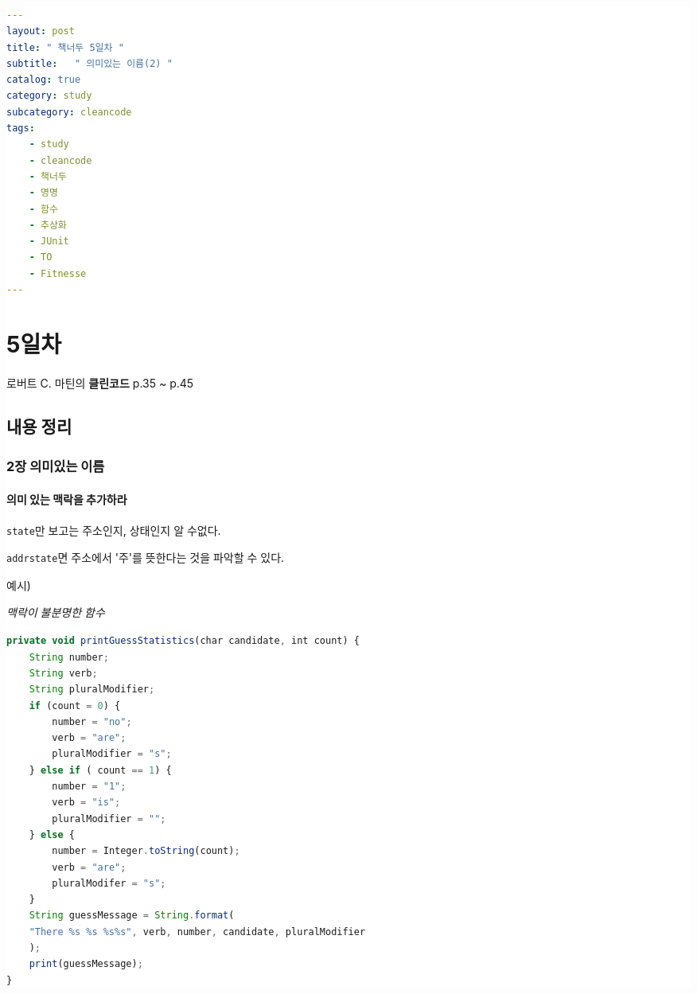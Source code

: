 ```yaml
---
layout: post
title: " 책너두 5일차 "
subtitle:   " 의미있는 이름(2) "
catalog: true
category: study
subcategory: cleancode
tags:
    - study
    - cleancode
    - 책너두
    - 명명
    - 함수
    - 추상화
    - JUnit
    - TO
    - Fitnesse
---
```


# 5일차

로버트 C. 마틴의 **클린코드** p.35 ~ p.45



## 내용 정리

### 2장 의미있는 이름

#### 의미 있는 맥락을 추가하라

`state`만 보고는 주소인지, 상태인지 알 수없다.

`addrstate`면 주소에서 '주'를 뜻한다는 것을 파악할 수 있다.



예시)

*맥락이 불분명한 함수*

```javascript
private void printGuessStatistics(char candidate, int count) {
    String number;
    String verb;
    String pluralModifier;
    if (count = 0) {
        number = "no";
        verb = "are";
        pluralModifier = "s";
    } else if ( count == 1) {
        number = "1";
        verb = "is";
        pluralModifier = "";
    } else {
        number = Integer.toString(count);
        verb = "are";
        pluralModifer = "s";
    }
    String guessMessage = String.format(
    "There %s %s %s%s", verb, number, candidate, pluralModifier
    );
    print(guessMessage);
}
```